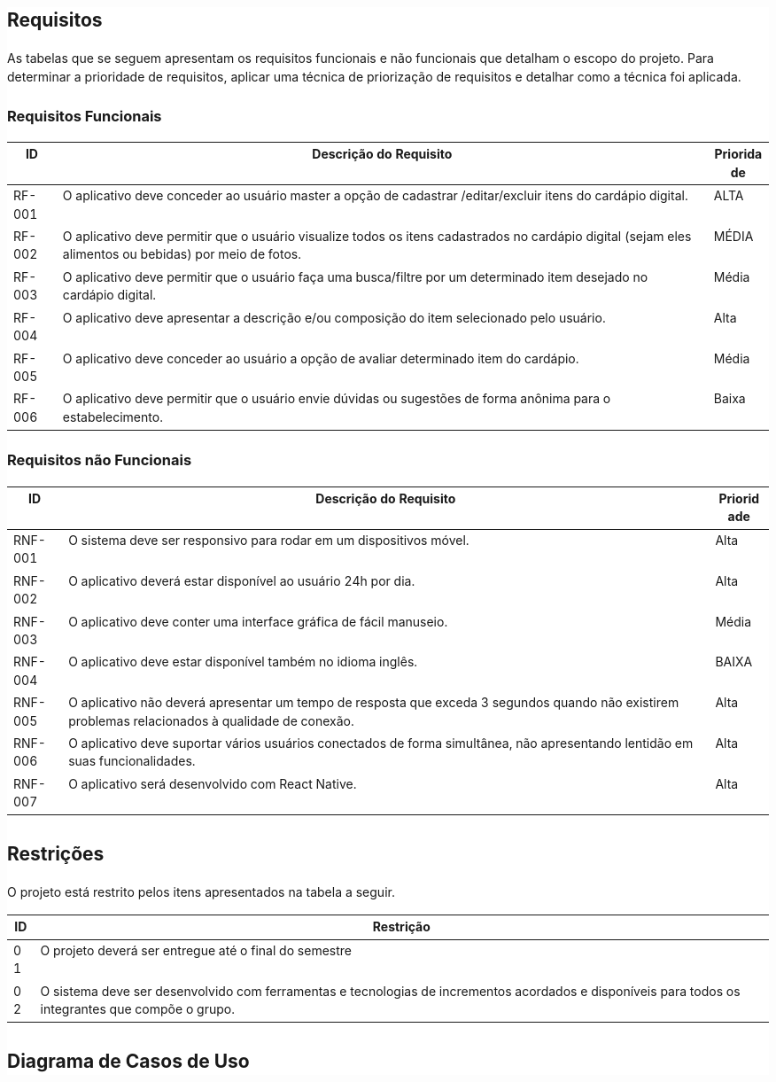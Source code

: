 ## Requisitos

As tabelas que se seguem apresentam os requisitos funcionais e não funcionais que detalham o escopo do projeto. Para determinar a prioridade de requisitos, aplicar uma técnica de priorização de requisitos e detalhar como a técnica foi aplicada.

### Requisitos Funcionais

|ID    | Descrição do Requisito  | Prioridade |
|------|-----------------------------------------|----|
|RF-001| O aplicativo deve conceder ao usuário master a opção de cadastrar /editar/excluir itens do cardápio digital. | ALTA | 
|RF-002| O aplicativo deve permitir que o usuário visualize todos os itens cadastrados no cardápio digital (sejam eles alimentos ou bebidas) por meio de fotos. | MÉDIA |
|RF-003| O aplicativo deve permitir que o usuário faça uma busca/filtre por um determinado item desejado no cardápio digital. | Média |
|RF-004| O aplicativo deve apresentar a descrição e/ou composição do item selecionado pelo usuário. | Alta |
|RF-005| O aplicativo deve conceder ao usuário a opção de avaliar determinado item do cardápio. | Média |
|RF-006| O aplicativo deve permitir que o usuário envie dúvidas ou sugestões de forma anônima para o estabelecimento. | Baixa |

### Requisitos não Funcionais

|ID     | Descrição do Requisito  |Prioridade |
|-------|-------------------------|----|
|RNF-001| O sistema deve ser responsivo para rodar em um dispositivos móvel. | Alta | 
|RNF-002| O aplicativo deverá estar disponível ao usuário 24h por dia. |  Alta | 
|RNF-003| O aplicativo deve conter uma interface gráfica de fácil manuseio. |  Média | 
|RNF-004| O aplicativo deve estar disponível também no idioma inglês. |  BAIXA | 
|RNF-005| O aplicativo não deverá apresentar um tempo de resposta que exceda 3 segundos quando não existirem problemas relacionados à qualidade de conexão. |  Alta | 
|RNF-006| O aplicativo deve suportar vários usuários conectados de forma simultânea, não apresentando lentidão em suas funcionalidades. |  Alta | 
|RNF-007| O aplicativo será desenvolvido com React Native. |  Alta | 

## Restrições

O projeto está restrito pelos itens apresentados na tabela a seguir.

|ID| Restrição                                             |
|--|-------------------------------------------------------|
|01| O projeto deverá ser entregue até o final do semestre |
|02| O sistema deve ser desenvolvido com ferramentas e tecnologias de incrementos acordados e disponíveis para todos os integrantes que compõe o grupo. |


## Diagrama de Casos de Uso
